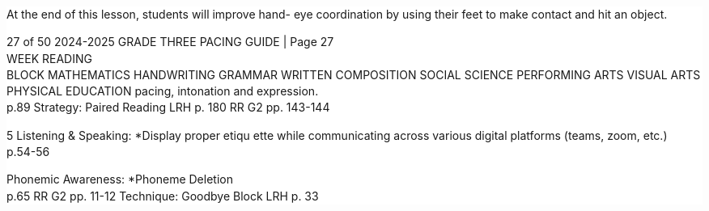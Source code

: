 At the end of this 
lesson, students 
will improve hand-
eye coordination by 
using their feet to 
make contact and 
hit an object. 
 


 
 
 
27 of 50 
                                                                                                                                                                                                       2024-2025 GRADE THREE PACING GUIDE | Page  27         
WEEK 
READING  
BLOCK 
MATHEMATICS 
HANDWRITING 
GRAMMAR 
WRITTEN 
COMPOSITION 
SOCIAL SCIENCE 
PERFORMING 
ARTS 
VISUAL 
ARTS 
PHYSICAL 
EDUCATION 
pacing, intonation 
and expression.  
p.89 
Strategy: Paired 
Reading 
LRH p. 180 
RR G2 pp. 143-144 
 
5 
Listening & 
Speaking: 
*Display proper etiqu
ette while 
communicating 
across various 
digital platforms 
(teams, zoom, etc.)  
p.54-56 
 
Phonemic 
Awareness: 
*Phoneme Deletion  
p.65 
RR G2 pp. 11-12 
Technique: 
Goodbye Block 
LRH p. 33 
 